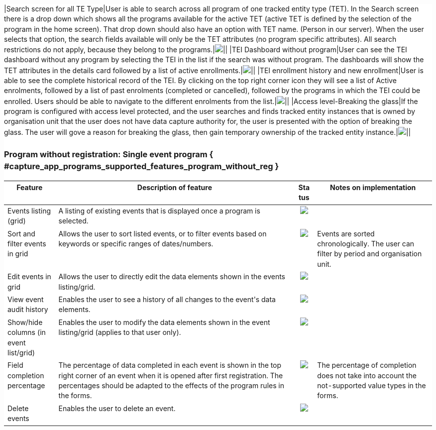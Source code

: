 |Search screen for all TE Type|User is able to search across all program of one tracked entity type (TET). In the Search screen there is a drop down which shows all the programs available for the active TET (active TET is defined by the selection of the program in the home screen). That drop down should also have an option with TET name. (Person in our server). When the user selects that option, the search fields available will only be the TET attributes (no program specific attributes). All search restrictions do not apply, because they belong to the programs.|![](/en/resources/images/admin/icon-complete.png)||
|TEI Dashboard without program|User can see the TEI dashboard without any program by selecting the TEI in the list if the search was without program. The dashboards will show the TET attributes in the details card followed by a list of active enrollments.|![](/en/resources/images/admin/icon-complete.png)||
|TEI enrollment history and new enrollment|User is able to see the complete historical record of the TEI. By clicking on the top right corner icon they will see a list of Active enrolments, followed by a list of past enrolments (completed or cancelled), followed by the programs in which the TEI could be enrolled. Users should be able to navigate to the different enrolments from the list.|![](/en/resources/images/admin/icon-complete.png)||
|Access level-Breaking the glass|If the program is configured with access level protected, and the user searches and finds tracked entity instances that is owned by organisation unit that the user does not have data capture authority for, the user is presented with the option of breaking the glass. The user will gove a reason for breaking the glass, then gain temporary ownership of the tracked entity instance.|![](/en/resources/images/admin/icon-incomplete.png)||

### Program without registration: Single event program { #capture_app_programs_supported_features_program_without_reg }

|Feature|Description of feature|Status|Notes on implementation|
|-|---|:-:|---|
|Events listing (grid)|A listing of existing events that is displayed once a program is selected.|![](/en/resources/images/admin/icon-complete.png)||
|Sort and filter events in grid|Allows the user to sort listed events, or to filter events based on keywords or specific ranges of dates/numbers.|![](/en/resources/images/admin/icon-complete.png)|Events are sorted chronologically. The user can filter by period and organisation unit.|
|Edit events in grid|Allows the user to directly edit the data elements shown in the events listing/grid.|![](/en/resources/images/admin/icon-incomplete.png)||
|View event audit history|Enables the user to see a history of all changes to the event's data elements.|![](/en/resources/images/admin/icon-incomplete.png)||
|Show/hide columns (in event list/grid)|Enables the user to modify the data elements shown in the event listing/grid (applies to that user only).|![](/en/resources/images/admin/icon-incomplete.png)||
|Field completion percentage|The percentage of data completed in each event is shown in the top right corner of an event when it is opened after first registration. The percentages should be adapted to the effects of the program rules in the forms.|![](/en/resources/images/admin/icon-complete.png)|The percentage of completion does not take into account the not-supported value types in the forms.|
|Delete events|Enables the user to delete an event.|![](/en/resources/images/admin/icon-complete.png)||
